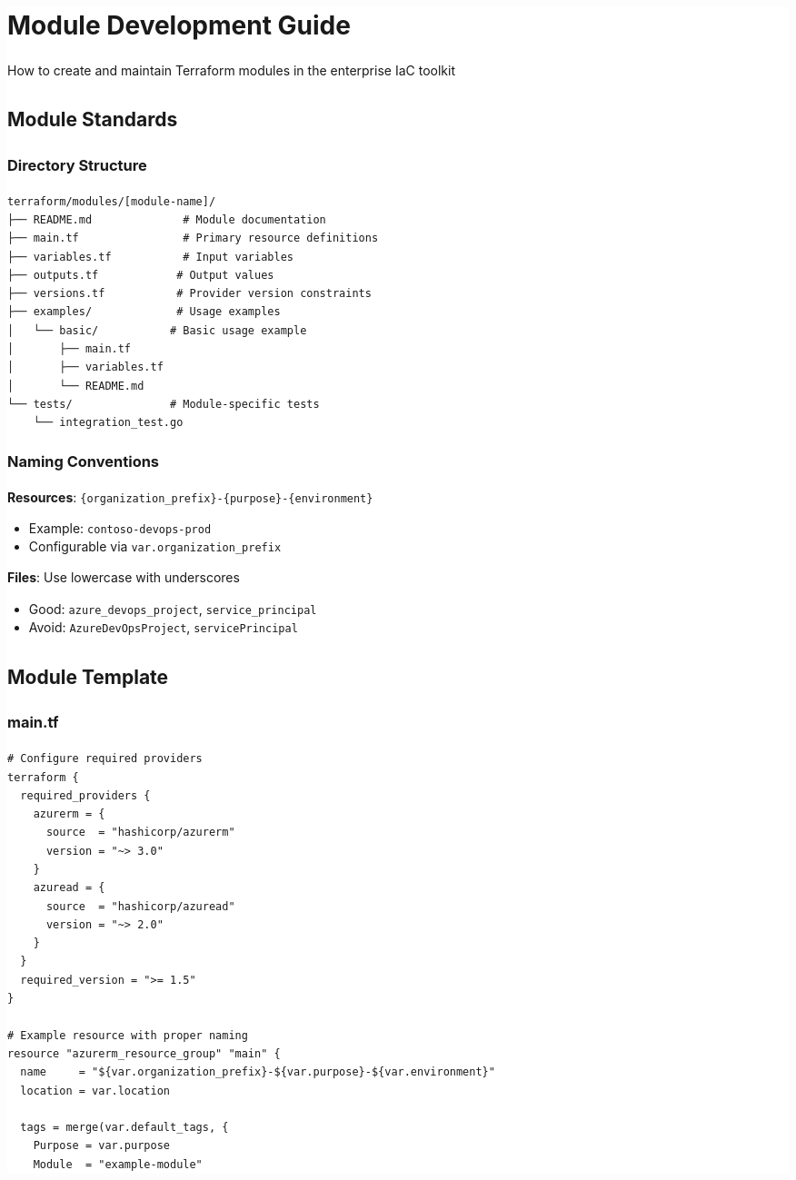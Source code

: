 # Module Development Guide

How to create and maintain Terraform modules in the enterprise IaC toolkit

## Module Standards

### Directory Structure

```text
terraform/modules/[module-name]/
├── README.md              # Module documentation
├── main.tf                # Primary resource definitions
├── variables.tf           # Input variables
├── outputs.tf            # Output values
├── versions.tf           # Provider version constraints
├── examples/             # Usage examples
│   └── basic/           # Basic usage example
│       ├── main.tf
│       ├── variables.tf
│       └── README.md
└── tests/               # Module-specific tests
    └── integration_test.go
```

### Naming Conventions

**Resources**: `{organization_prefix}-{purpose}-{environment}`

- Example: `contoso-devops-prod`
- Configurable via `var.organization_prefix`

**Files**: Use lowercase with underscores

- Good: `azure_devops_project`, `service_principal`
- Avoid: `AzureDevOpsProject`, `servicePrincipal`

## Module Template

### main.tf

```hcl
# Configure required providers
terraform {
  required_providers {
    azurerm = {
      source  = "hashicorp/azurerm"
      version = "~> 3.0"
    }
    azuread = {
      source  = "hashicorp/azuread"
      version = "~> 2.0"
    }
  }
  required_version = ">= 1.5"
}

# Example resource with proper naming
resource "azurerm_resource_group" "main" {
  name     = "${var.organization_prefix}-${var.purpose}-${var.environment}"
  location = var.location

  tags = merge(var.default_tags, {
    Purpose = var.purpose
    Module  = "example-module"
```